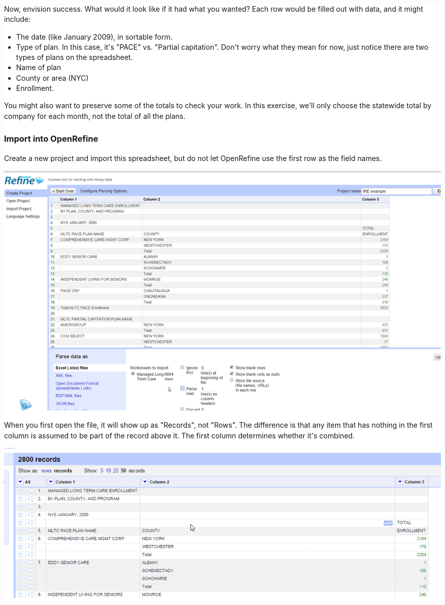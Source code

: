 
Now, envision success. What would it look like if it had what you wanted? Each row would be filled out with data, and it might include:

* The date (like January 2009), in sortable form.
* Type of plan. In this case, it's "PACE" vs. "Partial capitation". Don't worry what they mean for now, just notice there are two types of plans on the spreadsheet.
* Name of plan
* County or area (NYC)
* Enrollment.

You might also want to preserve some of the totals to check your work. In this exercise, we'll only choose the statewide total by company for each month, not the total of all the plans.

### Import into OpenRefine ###

Create a new project and import this spreadsheet, but do not let OpenRefine use the first row as the field names.

![](images/import.png)

When you first open the file, it will show up as "Records", not "Rows". The difference is that any item that has nothing in the first column is assumed to be part of the record above it. The first column determines whether it's combined.

![](images/records.png)
